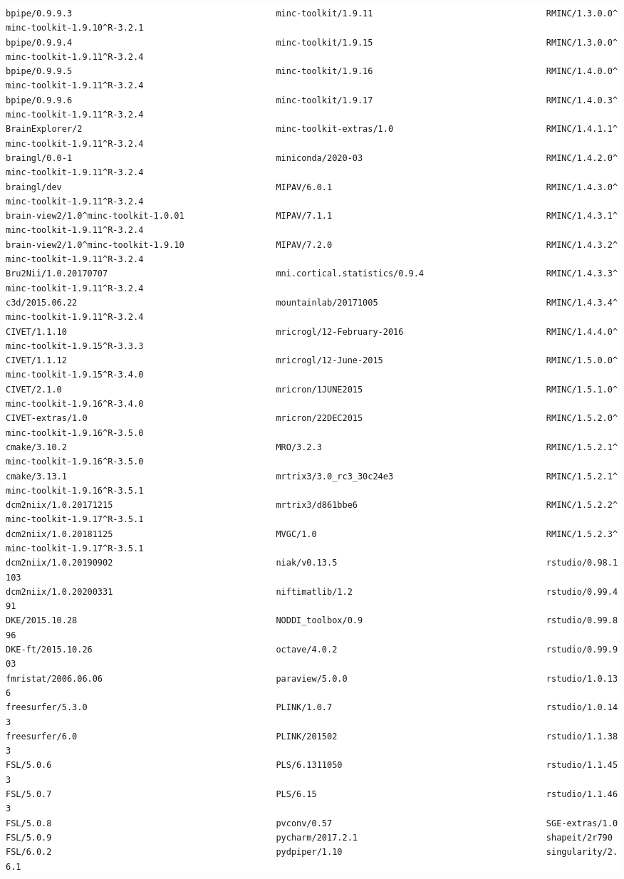 ```
bpipe/0.9.9.3                                        minc-toolkit/1.9.11                                  RMINC/1.3.0.0^minc-toolkit-1.9.10^R-3.2.1
bpipe/0.9.9.4                                        minc-toolkit/1.9.15                                  RMINC/1.3.0.0^minc-toolkit-1.9.11^R-3.2.4
bpipe/0.9.9.5                                        minc-toolkit/1.9.16                                  RMINC/1.4.0.0^minc-toolkit-1.9.11^R-3.2.4
bpipe/0.9.9.6                                        minc-toolkit/1.9.17                                  RMINC/1.4.0.3^minc-toolkit-1.9.11^R-3.2.4
BrainExplorer/2                                      minc-toolkit-extras/1.0                              RMINC/1.4.1.1^minc-toolkit-1.9.11^R-3.2.4
braingl/0.0-1                                        miniconda/2020-03                                    RMINC/1.4.2.0^minc-toolkit-1.9.11^R-3.2.4
braingl/dev                                          MIPAV/6.0.1                                          RMINC/1.4.3.0^minc-toolkit-1.9.11^R-3.2.4
brain-view2/1.0^minc-toolkit-1.0.01                  MIPAV/7.1.1                                          RMINC/1.4.3.1^minc-toolkit-1.9.11^R-3.2.4
brain-view2/1.0^minc-toolkit-1.9.10                  MIPAV/7.2.0                                          RMINC/1.4.3.2^minc-toolkit-1.9.11^R-3.2.4
Bru2Nii/1.0.20170707                                 mni.cortical.statistics/0.9.4                        RMINC/1.4.3.3^minc-toolkit-1.9.11^R-3.2.4
c3d/2015.06.22                                       mountainlab/20171005                                 RMINC/1.4.3.4^minc-toolkit-1.9.11^R-3.2.4
CIVET/1.1.10                                         mricrogl/12-February-2016                            RMINC/1.4.4.0^minc-toolkit-1.9.15^R-3.3.3
CIVET/1.1.12                                         mricrogl/12-June-2015                                RMINC/1.5.0.0^minc-toolkit-1.9.15^R-3.4.0
CIVET/2.1.0                                          mricron/1JUNE2015                                    RMINC/1.5.1.0^minc-toolkit-1.9.16^R-3.4.0
CIVET-extras/1.0                                     mricron/22DEC2015                                    RMINC/1.5.2.0^minc-toolkit-1.9.16^R-3.5.0
cmake/3.10.2                                         MRO/3.2.3                                            RMINC/1.5.2.1^minc-toolkit-1.9.16^R-3.5.0
cmake/3.13.1                                         mrtrix3/3.0_rc3_30c24e3                              RMINC/1.5.2.1^minc-toolkit-1.9.16^R-3.5.1
dcm2niix/1.0.20171215                                mrtrix3/d861bbe6                                     RMINC/1.5.2.2^minc-toolkit-1.9.17^R-3.5.1
dcm2niix/1.0.20181125                                MVGC/1.0                                             RMINC/1.5.2.3^minc-toolkit-1.9.17^R-3.5.1
dcm2niix/1.0.20190902                                niak/v0.13.5                                         rstudio/0.98.1103
dcm2niix/1.0.20200331                                niftimatlib/1.2                                      rstudio/0.99.491
DKE/2015.10.28                                       NODDI_toolbox/0.9                                    rstudio/0.99.896
DKE-ft/2015.10.26                                    octave/4.0.2                                         rstudio/0.99.903
fmristat/2006.06.06                                  paraview/5.0.0                                       rstudio/1.0.136
freesurfer/5.3.0                                     PLINK/1.0.7                                          rstudio/1.0.143
freesurfer/6.0                                       PLINK/201502                                         rstudio/1.1.383
FSL/5.0.6                                            PLS/6.1311050                                        rstudio/1.1.453
FSL/5.0.7                                            PLS/6.15                                             rstudio/1.1.463
FSL/5.0.8                                            pvconv/0.57                                          SGE-extras/1.0
FSL/5.0.9                                            pycharm/2017.2.1                                     shapeit/2r790
FSL/6.0.2                                            pydpiper/1.10                                        singularity/2.6.1
```